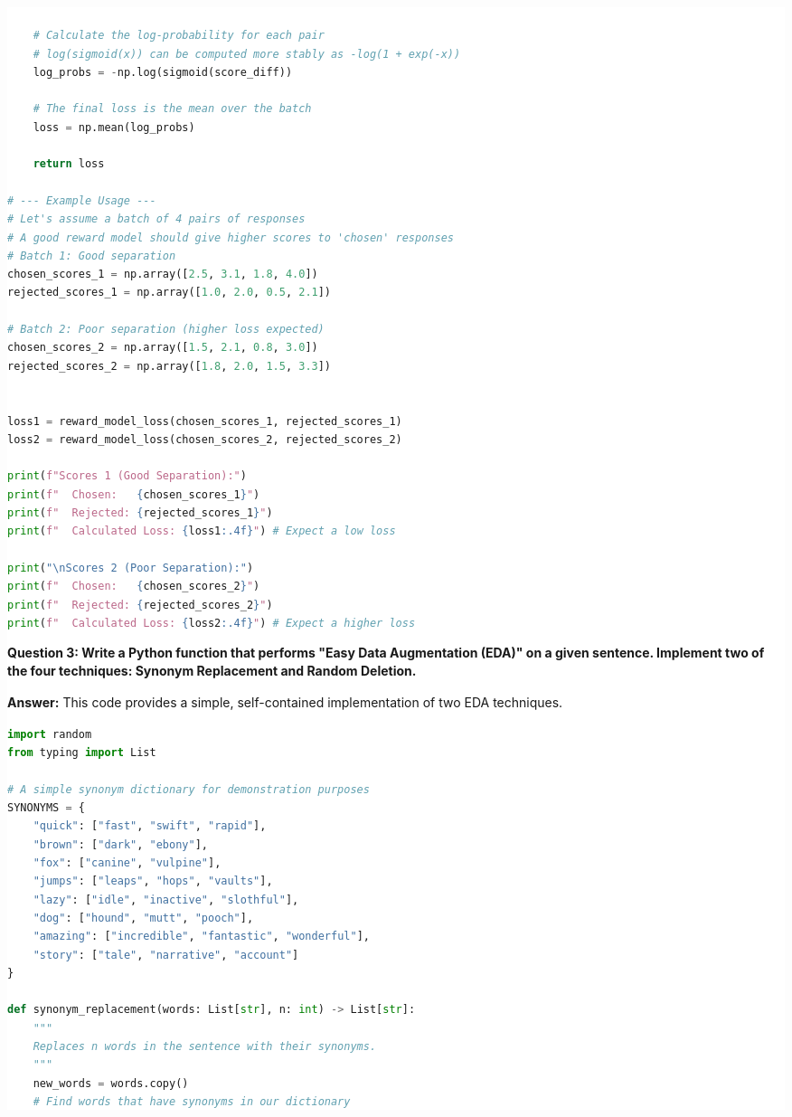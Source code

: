 ```python
    
    # Calculate the log-probability for each pair
    # log(sigmoid(x)) can be computed more stably as -log(1 + exp(-x))
    log_probs = -np.log(sigmoid(score_diff))
    
    # The final loss is the mean over the batch
    loss = np.mean(log_probs)
    
    return loss

# --- Example Usage ---
# Let's assume a batch of 4 pairs of responses
# A good reward model should give higher scores to 'chosen' responses
# Batch 1: Good separation
chosen_scores_1 = np.array([2.5, 3.1, 1.8, 4.0])
rejected_scores_1 = np.array([1.0, 2.0, 0.5, 2.1])

# Batch 2: Poor separation (higher loss expected)
chosen_scores_2 = np.array([1.5, 2.1, 0.8, 3.0])
rejected_scores_2 = np.array([1.8, 2.0, 1.5, 3.3])


loss1 = reward_model_loss(chosen_scores_1, rejected_scores_1)
loss2 = reward_model_loss(chosen_scores_2, rejected_scores_2)

print(f"Scores 1 (Good Separation):")
print(f"  Chosen:   {chosen_scores_1}")
print(f"  Rejected: {rejected_scores_1}")
print(f"  Calculated Loss: {loss1:.4f}") # Expect a low loss

print("\nScores 2 (Poor Separation):")
print(f"  Chosen:   {chosen_scores_2}")
print(f"  Rejected: {rejected_scores_2}")
print(f"  Calculated Loss: {loss2:.4f}") # Expect a higher loss
```

**Question 3: Write a Python function that performs "Easy Data Augmentation (EDA)" on a given sentence. Implement two of the four techniques: Synonym Replacement and Random Deletion.**

**Answer:**
This code provides a simple, self-contained implementation of two EDA techniques.

```python
import random
from typing import List

# A simple synonym dictionary for demonstration purposes
SYNONYMS = {
    "quick": ["fast", "swift", "rapid"],
    "brown": ["dark", "ebony"],
    "fox": ["canine", "vulpine"],
    "jumps": ["leaps", "hops", "vaults"],
    "lazy": ["idle", "inactive", "slothful"],
    "dog": ["hound", "mutt", "pooch"],
    "amazing": ["incredible", "fantastic", "wonderful"],
    "story": ["tale", "narrative", "account"]
}

def synonym_replacement(words: List[str], n: int) -> List[str]:
    """
    Replaces n words in the sentence with their synonyms.
    """
    new_words = words.copy()
    # Find words that have synonyms in our dictionary
```